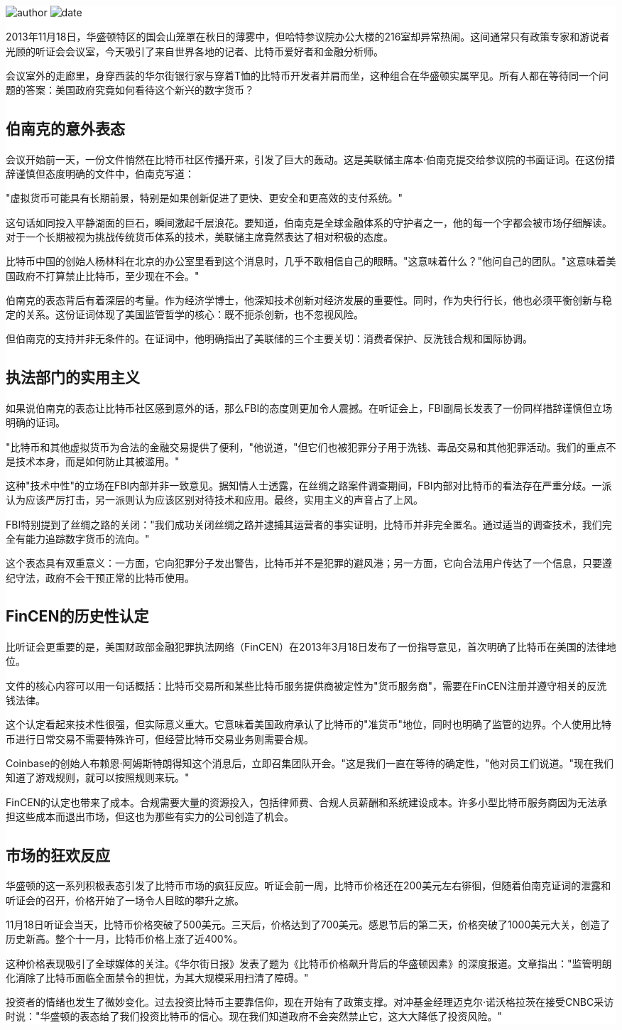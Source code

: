 ![author](https://img.shields.io/badge/作者-beihaili-blue)
![date](https://img.shields.io/badge/日期-2024-12%20block%20870000-orange)

2013年11月18日，华盛顿特区的国会山笼罩在秋日的薄雾中，但哈特参议院办公大楼的216室却异常热闹。这间通常只有政策专家和游说者光顾的听证会会议室，今天吸引了来自世界各地的记者、比特币爱好者和金融分析师。

会议室外的走廊里，身穿西装的华尔街银行家与穿着T恤的比特币开发者并肩而坐，这种组合在华盛顿实属罕见。所有人都在等待同一个问题的答案：美国政府究竟如何看待这个新兴的数字货币？

## 伯南克的意外表态

会议开始前一天，一份文件悄然在比特币社区传播开来，引发了巨大的轰动。这是美联储主席本·伯南克提交给参议院的书面证词。在这份措辞谨慎但态度明确的文件中，伯南克写道：

"虚拟货币可能具有长期前景，特别是如果创新促进了更快、更安全和更高效的支付系统。"

这句话如同投入平静湖面的巨石，瞬间激起千层浪花。要知道，伯南克是全球金融体系的守护者之一，他的每一个字都会被市场仔细解读。对于一个长期被视为挑战传统货币体系的技术，美联储主席竟然表达了相对积极的态度。

比特币中国的创始人杨林科在北京的办公室里看到这个消息时，几乎不敢相信自己的眼睛。"这意味着什么？"他问自己的团队。"这意味着美国政府不打算禁止比特币，至少现在不会。"

伯南克的表态背后有着深层的考量。作为经济学博士，他深知技术创新对经济发展的重要性。同时，作为央行行长，他也必须平衡创新与稳定的关系。这份证词体现了美国监管哲学的核心：既不扼杀创新，也不忽视风险。

但伯南克的支持并非无条件的。在证词中，他明确指出了美联储的三个主要关切：消费者保护、反洗钱合规和国际协调。

## 执法部门的实用主义

如果说伯南克的表态让比特币社区感到意外的话，那么FBI的态度则更加令人震撼。在听证会上，FBI副局长发表了一份同样措辞谨慎但立场明确的证词。

"比特币和其他虚拟货币为合法的金融交易提供了便利，"他说道，"但它们也被犯罪分子用于洗钱、毒品交易和其他犯罪活动。我们的重点不是技术本身，而是如何防止其被滥用。"

这种"技术中性"的立场在FBI内部并非一致意见。据知情人士透露，在丝绸之路案件调查期间，FBI内部对比特币的看法存在严重分歧。一派认为应该严厉打击，另一派则认为应该区别对待技术和应用。最终，实用主义的声音占了上风。

FBI特别提到了丝绸之路的关闭："我们成功关闭丝绸之路并逮捕其运营者的事实证明，比特币并非完全匿名。通过适当的调查技术，我们完全有能力追踪数字货币的流向。"

这个表态具有双重意义：一方面，它向犯罪分子发出警告，比特币并不是犯罪的避风港；另一方面，它向合法用户传达了一个信息，只要遵纪守法，政府不会干预正常的比特币使用。

## FinCEN的历史性认定

比听证会更重要的是，美国财政部金融犯罪执法网络（FinCEN）在2013年3月18日发布了一份指导意见，首次明确了比特币在美国的法律地位。

文件的核心内容可以用一句话概括：比特币交易所和某些比特币服务提供商被定性为"货币服务商"，需要在FinCEN注册并遵守相关的反洗钱法律。

这个认定看起来技术性很强，但实际意义重大。它意味着美国政府承认了比特币的"准货币"地位，同时也明确了监管的边界。个人使用比特币进行日常交易不需要特殊许可，但经营比特币交易业务则需要合规。

Coinbase的创始人布赖恩·阿姆斯特朗得知这个消息后，立即召集团队开会。"这是我们一直在等待的确定性，"他对员工们说道。"现在我们知道了游戏规则，就可以按照规则来玩。"

FinCEN的认定也带来了成本。合规需要大量的资源投入，包括律师费、合规人员薪酬和系统建设成本。许多小型比特币服务商因为无法承担这些成本而退出市场，但这也为那些有实力的公司创造了机会。

## 市场的狂欢反应

华盛顿的这一系列积极表态引发了比特币市场的疯狂反应。听证会前一周，比特币价格还在200美元左右徘徊，但随着伯南克证词的泄露和听证会的召开，价格开始了一场令人目眩的攀升之旅。

11月18日听证会当天，比特币价格突破了500美元。三天后，价格达到了700美元。感恩节后的第二天，价格突破了1000美元大关，创造了历史新高。整个十一月，比特币价格上涨了近400%。

这种价格表现吸引了全球媒体的关注。《华尔街日报》发表了题为《比特币价格飙升背后的华盛顿因素》的深度报道。文章指出："监管明朗化消除了比特币面临全面禁令的担忧，为其大规模采用扫清了障碍。"

投资者的情绪也发生了微妙变化。过去投资比特币主要靠信仰，现在开始有了政策支撑。对冲基金经理迈克尔·诺沃格拉茨在接受CNBC采访时说："华盛顿的表态给了我们投资比特币的信心。现在我们知道政府不会突然禁止它，这大大降低了投资风险。"
